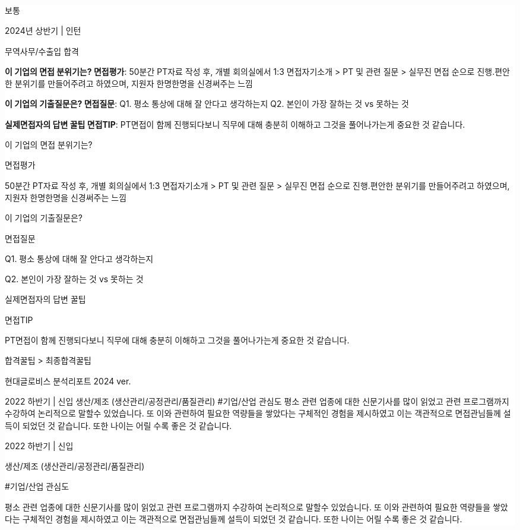 보통

2024년 상반기 | 인턴

무역사무/수출입 합격

**이 기업의 면접 분위기는? 면접평가**: 50분간 PT자료 작성 후, 개별 회의실에서 1:3 면접자기소개 > PT 및 관련 질문 > 실무진 면접 순으로 진행.편안한 분위기를 만들어주려고 하였으며, 지원자 한명한명을 신경써주는 느낌

**이 기업의 기출질문은? 면접질문**: Q1. 평소 통상에 대해 잘 안다고 생각하는지 Q2. 본인이 가장 잘하는 것 vs 못하는 것

**실제면접자의 답변 꿀팁 면접TIP**: PT면접이 함께 진행되다보니 직무에 대해 충분히 이해하고 그것을 풀어나가는게 중요한 것 같습니다.

이 기업의 면접 분위기는?

면접평가

50분간 PT자료 작성 후, 개별 회의실에서 1:3 면접자기소개 > PT 및 관련 질문 > 실무진 면접 순으로 진행.편안한 분위기를 만들어주려고 하였으며, 지원자 한명한명을 신경써주는 느낌

이 기업의 기출질문은?

면접질문

Q1. 평소 통상에 대해 잘 안다고 생각하는지

Q2. 본인이 가장 잘하는 것 vs 못하는 것

실제면접자의 답변 꿀팁

면접TIP

PT면접이 함께 진행되다보니 직무에 대해 충분히 이해하고 그것을 풀어나가는게 중요한 것 같습니다.

합격꿀팁 > 최종합격꿀팁

현대글로비스 분석리포트 2024 ver.

2022 하반기 | 신입 생산/제조 (생산관리/공정관리/품질관리) #기업/산업 관심도 
                        평소 관련 업종에 대한 신문기사를 많이 읽었고 관련 프로그램까지 수강하여 논리적으로 말할수 있었습니다. 또 이와 관련하여 필요한 역량들을 쌓았다는 구체적인 경험을 제시하였고 이는 객관적으로 면접관님들께 설득이 되었던 것 같습니다. 또한 나이는 어릴 수록 좋은 것 같습니다.

2022 하반기 | 신입

생산/제조 (생산관리/공정관리/품질관리)

#기업/산업 관심도

평소 관련 업종에 대한 신문기사를 많이 읽었고 관련 프로그램까지 수강하여 논리적으로 말할수 있었습니다. 또 이와 관련하여 필요한 역량들을 쌓았다는 구체적인 경험을 제시하였고 이는 객관적으로 면접관님들께 설득이 되었던 것 같습니다. 또한 나이는 어릴 수록 좋은 것 같습니다.

